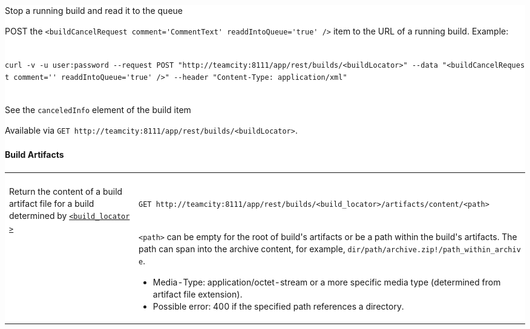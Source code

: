 <tr><td>

Stop a running build and read it to the queue

</td>

<td>

POST the `<buildCancelRequest comment='CommentText' readdIntoQueue='true' />` item to the URL of a running build. Example:

```Shell

curl -v -u user:password --request POST "http://teamcity:8111/app/rest/builds/<buildLocator>" --data "<buildCancelRequest comment='' readdIntoQueue='true' />" --header "Content-Type: application/xml"
 
```

</td></tr>

<tr><td>

See the `canceledInfo` element of the build item

</td>

<td>

Available via `GET http://teamcity:8111/app/rest/builds/<buildLocator>`.

</td></tr>

</table>
 
#### Build Artifacts

<table>

<tr><td width="200"></td><td></td></tr>
<tr><td>

Return the content of a build artifact file for a build determined by [`<build_locator>`](#Build+Locator)

</td>

<td>

```Shell

GET http://teamcity:8111/app/rest/builds/<build_locator>/artifacts/content/<path>
 
```

`<path>` can be empty for the root of build's artifacts or be a path within the build's artifacts. The path can span into the archive content, for example, `dir/path/archive.zip!/path_within_archive`.
 
* Media-Type: application/octet-stream or a more specific media type (determined from artifact file extension).
* Possible error: 400 if the specified path references a directory.
